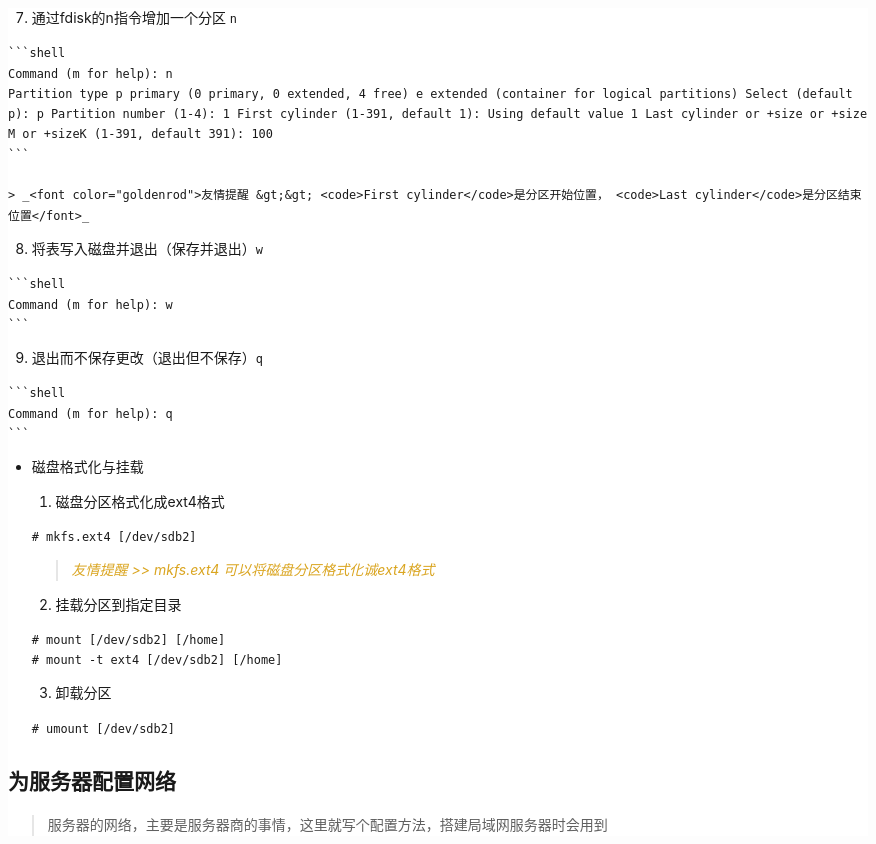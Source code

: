   7. 通过fdisk的n指令增加一个分区 `n`

    ```shell
    Command (m for help): n
    Partition type p primary (0 primary, 0 extended, 4 free) e extended (container for logical partitions) Select (default p): p Partition number (1-4): 1 First cylinder (1-391, default 1): Using default value 1 Last cylinder or +size or +sizeM or +sizeK (1-391, default 391): 100
    ```

    > _<font color="goldenrod">友情提醒 &gt;&gt; <code>First cylinder</code>是分区开始位置， <code>Last cylinder</code>是分区结束位置</font>_

  8. 将表写入磁盘并退出（保存并退出）`w`

    ```shell
    Command (m for help): w
    ```

  9. 退出而不保存更改（退出但不保存）`q`

    ```shell
    Command (m for help): q
    ```

- 磁盘格式化与挂载

  1. 磁盘分区格式化成ext4格式

    ```shell
    # mkfs.ext4 [/dev/sdb2]
    ```

    > _<font color="goldenrod">友情提醒 &gt;&gt;  mkfs.ext4 可以将磁盘分区格式化诚ext4格式</font>_

  2. 挂载分区到指定目录

    ```shell
    # mount [/dev/sdb2] [/home]
    # mount -t ext4 [/dev/sdb2] [/home]
    ```

  3. 卸载分区

    ```shell
    # umount [/dev/sdb2]
    ```

## **为服务器配置网络**

> 服务器的网络，主要是服务器商的事情，这里就写个配置方法，搭建局域网服务器时会用到
